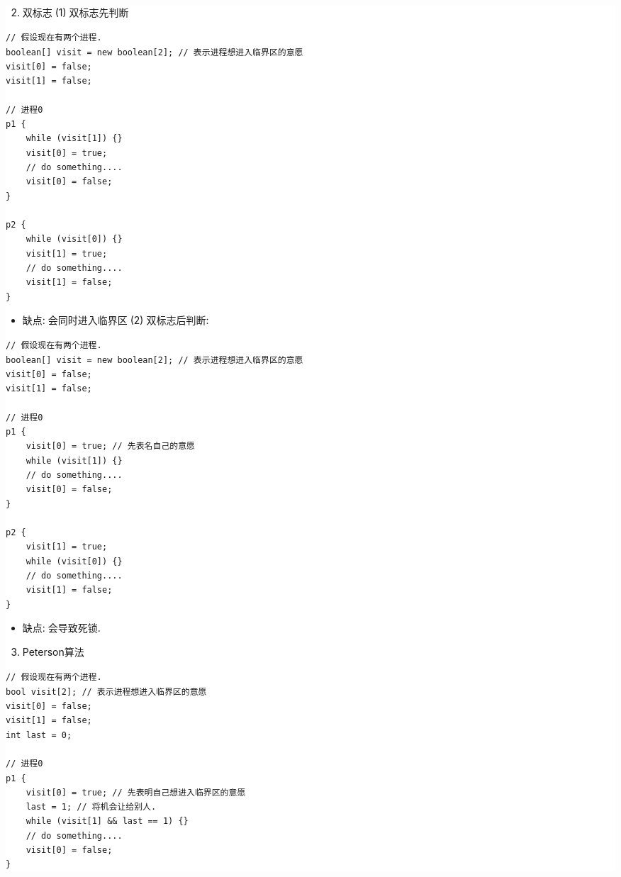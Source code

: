 
2. 双标志
(1) 双标志先判断
```
// 假设现在有两个进程. 
boolean[] visit = new boolean[2]; // 表示进程想进入临界区的意愿
visit[0] = false;
visit[1] = false;

// 进程0 
p1 {
	while (visit[1]) {}
	visit[0] = true;
	// do something....
	visit[0] = false;
}

p2 {
	while (visit[0]) {}
	visit[1] = true;
	// do something....
	visit[1] = false;
}
```
- 缺点: 会同时进入临界区
(2) 双标志后判断: 
```
// 假设现在有两个进程. 
boolean[] visit = new boolean[2]; // 表示进程想进入临界区的意愿
visit[0] = false;
visit[1] = false;

// 进程0 
p1 {
	visit[0] = true; // 先表名自己的意愿 
	while (visit[1]) {}
	// do something....
	visit[0] = false;
}

p2 {
	visit[1] = true;
	while (visit[0]) {}
	// do something....
	visit[1] = false;
}
```
- 缺点: 会导致死锁. 
3. Peterson算法
```
// 假设现在有两个进程. 
bool visit[2]; // 表示进程想进入临界区的意愿
visit[0] = false;
visit[1] = false;
int last = 0;

// 进程0 
p1 {
	visit[0] = true; // 先表明自己想进入临界区的意愿
	last = 1; // 将机会让给别人. 
	while (visit[1] && last == 1) {}
	// do something....
	visit[0] = false;
}

```
